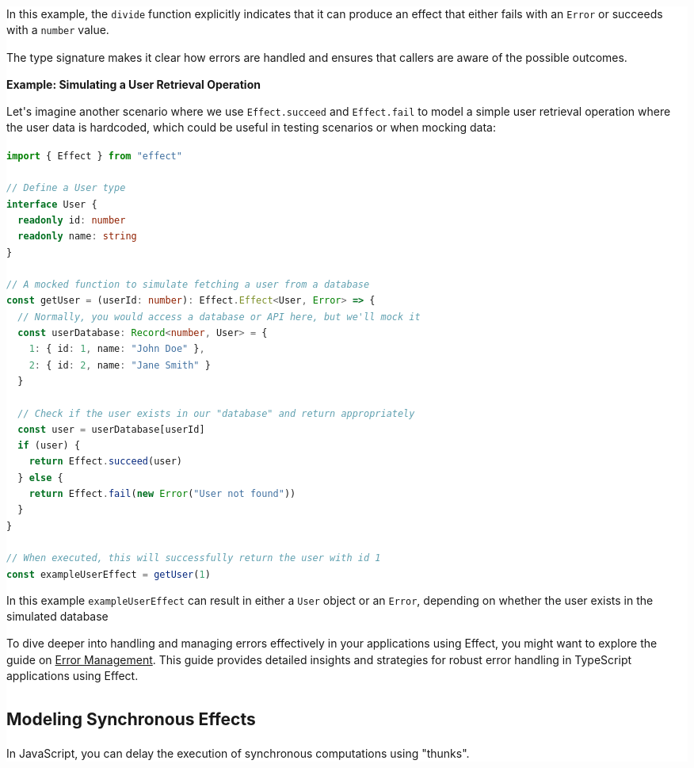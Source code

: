 In this example, the `divide` function explicitly indicates that it can produce an effect that either fails with an `Error` or succeeds with a `number` value.

The type signature makes it clear how errors are handled and ensures that callers are aware of the possible outcomes.

**Example: Simulating a User Retrieval Operation**

Let's imagine another scenario where we use `Effect.succeed` and `Effect.fail` to model a simple user retrieval operation where the user data is hardcoded, which could be useful in testing scenarios or when mocking data:

```ts twoslash
import { Effect } from "effect"

// Define a User type
interface User {
  readonly id: number
  readonly name: string
}

// A mocked function to simulate fetching a user from a database
const getUser = (userId: number): Effect.Effect<User, Error> => {
  // Normally, you would access a database or API here, but we'll mock it
  const userDatabase: Record<number, User> = {
    1: { id: 1, name: "John Doe" },
    2: { id: 2, name: "Jane Smith" }
  }

  // Check if the user exists in our "database" and return appropriately
  const user = userDatabase[userId]
  if (user) {
    return Effect.succeed(user)
  } else {
    return Effect.fail(new Error("User not found"))
  }
}

// When executed, this will successfully return the user with id 1
const exampleUserEffect = getUser(1)
```

In this example `exampleUserEffect` can result in either a `User` object or an `Error`, depending on whether the user exists in the simulated database

To dive deeper into handling and managing errors effectively in your applications using Effect, you might want to explore the guide on [Error Management](../error-management/expected-errors). This guide provides detailed insights and strategies for robust error handling in TypeScript applications using Effect.

## Modeling Synchronous Effects

In JavaScript, you can delay the execution of synchronous computations using "thunks".

